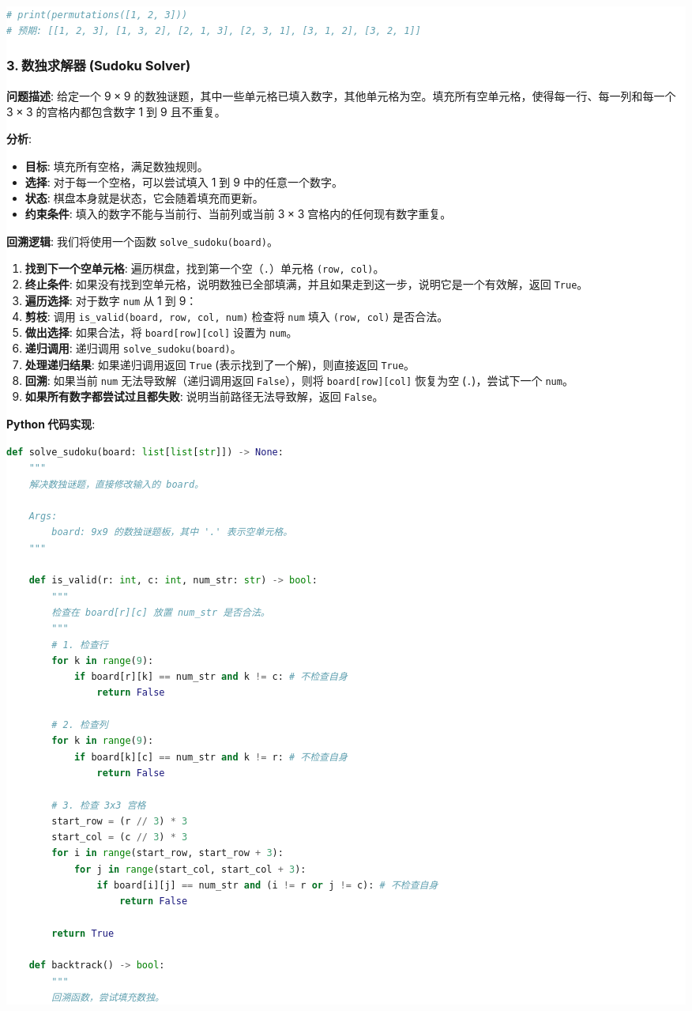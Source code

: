 ```python
# print(permutations([1, 2, 3]))
# 预期: [[1, 2, 3], [1, 3, 2], [2, 1, 3], [2, 3, 1], [3, 1, 2], [3, 2, 1]]
```

### 3. 数独求解器 (Sudoku Solver)

**问题描述**: 给定一个 $9 \times 9$ 的数独谜题，其中一些单元格已填入数字，其他单元格为空。填充所有空单元格，使得每一行、每一列和每一个 $3 \times 3$ 的宫格内都包含数字 $1$ 到 $9$ 且不重复。

**分析**:
*   **目标**: 填充所有空格，满足数独规则。
*   **选择**: 对于每一个空格，可以尝试填入 $1$ 到 $9$ 中的任意一个数字。
*   **状态**: 棋盘本身就是状态，它会随着填充而更新。
*   **约束条件**: 填入的数字不能与当前行、当前列或当前 $3 \times 3$ 宫格内的任何现有数字重复。

**回溯逻辑**:
我们将使用一个函数 `solve_sudoku(board)`。
1.  **找到下一个空单元格**: 遍历棋盘，找到第一个空（`.`）单元格 `(row, col)`。
2.  **终止条件**: 如果没有找到空单元格，说明数独已全部填满，并且如果走到这一步，说明它是一个有效解，返回 `True`。
3.  **遍历选择**: 对于数字 `num` 从 $1$ 到 $9$：
4.  **剪枝**: 调用 `is_valid(board, row, col, num)` 检查将 `num` 填入 `(row, col)` 是否合法。
5.  **做出选择**: 如果合法，将 `board[row][col]` 设置为 `num`。
6.  **递归调用**: 递归调用 `solve_sudoku(board)`。
7.  **处理递归结果**: 如果递归调用返回 `True` (表示找到了一个解)，则直接返回 `True`。
8.  **回溯**: 如果当前 `num` 无法导致解（递归调用返回 `False`），则将 `board[row][col]` 恢复为空 (`.`)，尝试下一个 `num`。
9.  **如果所有数字都尝试过且都失败**: 说明当前路径无法导致解，返回 `False`。

**Python 代码实现**:

```python
def solve_sudoku(board: list[list[str]]) -> None:
    """
    解决数独谜题，直接修改输入的 board。

    Args:
        board: 9x9 的数独谜题板，其中 '.' 表示空单元格。
    """

    def is_valid(r: int, c: int, num_str: str) -> bool:
        """
        检查在 board[r][c] 放置 num_str 是否合法。
        """
        # 1. 检查行
        for k in range(9):
            if board[r][k] == num_str and k != c: # 不检查自身
                return False
        
        # 2. 检查列
        for k in range(9):
            if board[k][c] == num_str and k != r: # 不检查自身
                return False
        
        # 3. 检查 3x3 宫格
        start_row = (r // 3) * 3
        start_col = (c // 3) * 3
        for i in range(start_row, start_row + 3):
            for j in range(start_col, start_col + 3):
                if board[i][j] == num_str and (i != r or j != c): # 不检查自身
                    return False
        
        return True

    def backtrack() -> bool:
        """
        回溯函数，尝试填充数独。
```